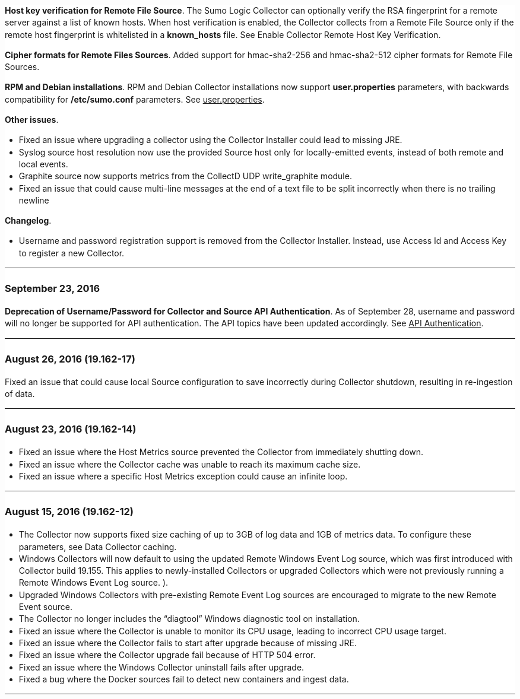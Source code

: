 **Host key verification for Remote File Source**. The Sumo Logic Collector can optionally verify the RSA fingerprint for a remote server against a list of known hosts. When host verification is enabled, the Collector collects from a Remote File Source only if the remote host fingerprint is whitelisted in a **known_hosts** file. See Enable Collector Remote Host Key Verification.

**Cipher formats for Remote Files Sources**. Added support for hmac-sha2-256 and hmac-sha2-512 cipher formats for Remote File Sources.

**RPM and Debian installations**. RPM and Debian Collector installations now support **user.properties** parameters, with backwards compatibility for **/etc/sumo.conf** parameters. See [user.properties](/docs/send-data/installed-collectors/collector-installation-reference/user-properties).

**Other issues**.
* Fixed an issue where upgrading a collector using the Collector Installer could lead to missing JRE.
* Syslog source host resolution now use the provided Source host only for locally-emitted events, instead of both remote and local events.
* Graphite source now supports metrics from the CollectD UDP write_graphite module.
* Fixed an issue that could cause multi-line messages at the end of a text file to be split incorrectly when there is no trailing newline

**Changelog**.
* Username and password registration support is removed from the Collector Installer. Instead, use Access Id and Access Key to register a new Collector.

---
### September 23, 2016

**Deprecation of Username/Password for Collector and Source API Authentication**. As of September 28, username and password will no longer be supported for API authentication. The API topics have been updated accordingly. See [API Authentication](/docs/api/getting-started#authentication).

---
### August 26, 2016 (19.162-17)

Fixed an issue that could cause local Source configuration to save incorrectly during Collector shutdown, resulting in re-ingestion of data.

---
### August 23, 2016 (19.162-14)

* Fixed an issue where the Host Metrics source prevented the Collector from immediately shutting down.
* Fixed an issue where the Collector cache was unable to reach its maximum cache size.
* Fixed an issue where a specific Host Metrics exception could cause an infinite loop.

---
### August 15, 2016 (19.162-12)

* The Collector now supports fixed size caching of up to 3GB of log data and 1GB of metrics data. To configure these parameters, see Data Collector caching.
* Windows Collectors will now default to using the updated Remote Windows Event Log source, which was first introduced with Collector build 19.155. This applies to newly-installed Collectors or upgraded Collectors which were not previously running a Remote Windows Event Log source. ).
* Upgraded Windows Collectors with pre-existing Remote Event Log sources are encouraged to migrate to the new Remote Event source.
* The Collector no longer includes the “diagtool” Windows diagnostic tool on installation.
* Fixed an issue where the Collector is unable to monitor its CPU usage, leading to incorrect CPU usage target.
* Fixed an issue where the Collector fails to start after upgrade because of missing JRE.
* Fixed an issue where the Collector upgrade fail because of HTTP 504 error.
* Fixed an issue where the Windows Collector uninstall fails after upgrade.
* Fixed a bug where the Docker sources fail to detect new containers and ingest data.

---